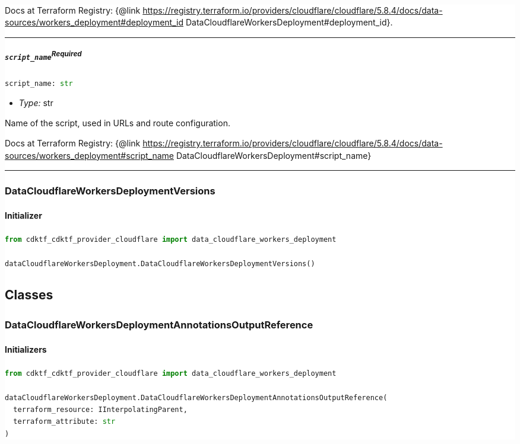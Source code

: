Docs at Terraform Registry: {@link https://registry.terraform.io/providers/cloudflare/cloudflare/5.8.4/docs/data-sources/workers_deployment#deployment_id DataCloudflareWorkersDeployment#deployment_id}.

---

##### `script_name`<sup>Required</sup> <a name="script_name" id="@cdktf/provider-cloudflare.dataCloudflareWorkersDeployment.DataCloudflareWorkersDeploymentConfig.property.scriptName"></a>

```python
script_name: str
```

- *Type:* str

Name of the script, used in URLs and route configuration.

Docs at Terraform Registry: {@link https://registry.terraform.io/providers/cloudflare/cloudflare/5.8.4/docs/data-sources/workers_deployment#script_name DataCloudflareWorkersDeployment#script_name}

---

### DataCloudflareWorkersDeploymentVersions <a name="DataCloudflareWorkersDeploymentVersions" id="@cdktf/provider-cloudflare.dataCloudflareWorkersDeployment.DataCloudflareWorkersDeploymentVersions"></a>

#### Initializer <a name="Initializer" id="@cdktf/provider-cloudflare.dataCloudflareWorkersDeployment.DataCloudflareWorkersDeploymentVersions.Initializer"></a>

```python
from cdktf_cdktf_provider_cloudflare import data_cloudflare_workers_deployment

dataCloudflareWorkersDeployment.DataCloudflareWorkersDeploymentVersions()
```


## Classes <a name="Classes" id="Classes"></a>

### DataCloudflareWorkersDeploymentAnnotationsOutputReference <a name="DataCloudflareWorkersDeploymentAnnotationsOutputReference" id="@cdktf/provider-cloudflare.dataCloudflareWorkersDeployment.DataCloudflareWorkersDeploymentAnnotationsOutputReference"></a>

#### Initializers <a name="Initializers" id="@cdktf/provider-cloudflare.dataCloudflareWorkersDeployment.DataCloudflareWorkersDeploymentAnnotationsOutputReference.Initializer"></a>

```python
from cdktf_cdktf_provider_cloudflare import data_cloudflare_workers_deployment

dataCloudflareWorkersDeployment.DataCloudflareWorkersDeploymentAnnotationsOutputReference(
  terraform_resource: IInterpolatingParent,
  terraform_attribute: str
)
```
